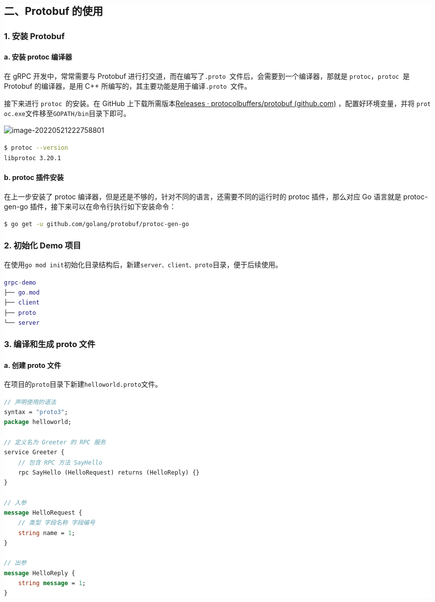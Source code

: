 ## 二、Protobuf 的使用

### 1. 安装 Protobuf

#### a.  安装 protoc 编译器

在 gRPC 开发中，常常需要与 Protobuf 进行打交道，而在编写了`.proto `文件后，会需要到一个编译器，那就是 `protoc`，`protoc `是 Protobuf 的编译器，是用 C++ 所编写的，其主要功能是用于编译`.proto `文件。

接下来进行 `protoc `的安装。在 GitHub 上下载所需版本[Releases · protocolbuffers/protobuf (github.com)](https://github.com/protocolbuffers/protobuf/releases) ，配置好环境变量，并将 `protoc.exe`文件移至`GOPATH/bin`目录下即可。

![image-20220521222758801](https://raw.githubusercontent.com/tonshz/test/master/img/202205212227883.png)

```bash
$ protoc --version
libprotoc 3.20.1
```

#### b. protoc 插件安装

在上一步安装了 protoc 编译器，但是还是不够的，针对不同的语言，还需要不同的运行时的 protoc 插件，那么对应 Go 语言就是 protoc-gen-go 插件，接下来可以在命令行执行如下安装命令：

```bash
$ go get -u github.com/golang/protobuf/protoc-gen-go
```

### 2. 初始化 Demo 项目

在使用`go mod init`初始化目录结构后，新建`server、client、proto`目录，便于后续使用。

```lua
grpc-demo
├── go.mod
├── client
├── proto
└── server
```

### 3. 编译和生成 proto 文件

#### a. 创建 proto 文件

在项目的`proto`目录下新建`helloworld.proto`文件。

```protobuf
// 声明使用的语法
syntax = "proto3";
package helloworld;

// 定义名为 Greeter 的 RPC 服务
service Greeter {
    // 包含 RPC 方法 SayHello
    rpc SayHello (HelloRequest) returns (HelloReply) {}
}

// 入参
message HelloRequest {
    // 类型 字段名称 字段编号
    string name = 1;
}

// 出参
message HelloReply {
    string message = 1;
}
```